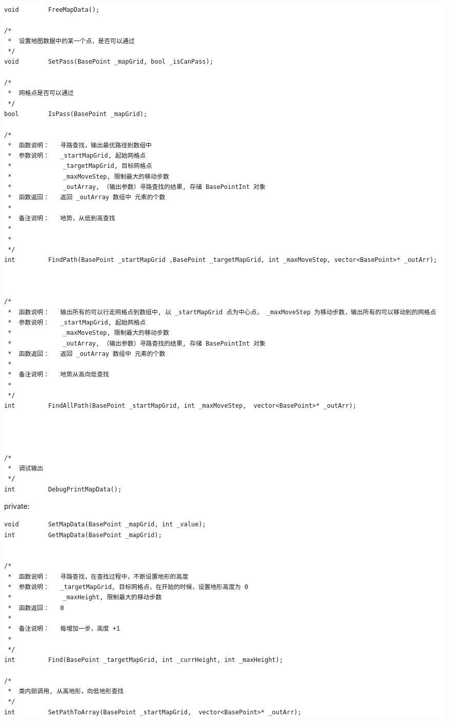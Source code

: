     void        FreeMapData();
    
    /*
     *  设置地图数据中的某一个点，是否可以通过
     */
    void        SetPass(BasePoint _mapGrid, bool _isCanPass);
    
    /*
     *  网格点是否可以通过
     */
    bool        IsPass(BasePoint _mapGrid);
    
    /*
     *	函数说明：	寻路查找，输出最优路径到数组中
     *	参数说明：	_startMapGrid, 起始网格点
     *				_targetMapGrid, 目标网格点
     *				_maxMoveStep, 限制最大的移动步数
     *				_outArray, （输出参数）寻路查找的结果, 存储 BasePointInt 对象
     *	函数返回：	返回 _outArray 数组中 元素的个数
     *
     *	备注说明：	地势，从低到高查找
     *
     *
     */
    int         FindPath(BasePoint _startMapGrid ,BasePoint _targetMapGrid, int _maxMoveStep, vector<BasePoint>* _outArr);
    
    
    
    /*
     *	函数说明：	输出所有的可以行走网格点到数组中, 以 _startMapGrid 点为中心点， _maxMoveStep 为移动步数，输出所有的可以移动到的网格点
     *	参数说明：	_startMapGrid, 起始网格点
     *				_maxMoveStep, 限制最大的移动步数
     *				_outArray, （输出参数）寻路查找的结果, 存储 BasePointInt 对象
     *	函数返回：	返回 _outArray 数组中 元素的个数
     *
     *	备注说明：	地势从高向低查找
     *
     */
    int         FindAllPath(BasePoint _startMapGrid, int _maxMoveStep,  vector<BasePoint>* _outArr);
    
    
  
    
    /*
     *  调试输出
     */
    int         DebugPrintMapData();
    
private:
    
    void        SetMapData(BasePoint _mapGrid, int _value);
    int         GetMapData(BasePoint _mapGrid);
    
    
    /*
     *	函数说明：	寻路查找，在查找过程中，不断设置地形的高度
     *	参数说明：	_targetMapGrid, 目标网格点，在开始的时候，设置地形高度为 0
     *				_maxHeight, 限制最大的移动步数
     *	函数返回：	0
     *
     *	备注说明：	每增加一步，高度 +1
     *
     */
    int         Find(BasePoint _targetMapGrid, int _currHeight, int _maxHeight);
    
    /*
     *  类内部调用, 从高地形，向低地形查找
     */
    int         SetPathToArray(BasePoint _startMapGrid,  vector<BasePoint>* _outArr);
    